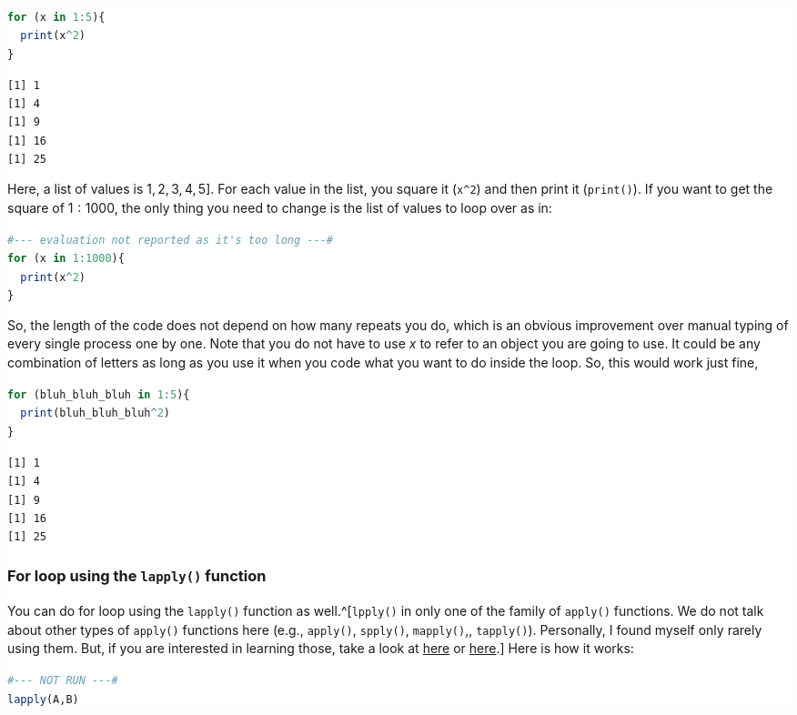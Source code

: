 ```r
for (x in 1:5){
  print(x^2)
}
```

```
[1] 1
[1] 4
[1] 9
[1] 16
[1] 25
```

Here, a list of values is $1, 2, 3, 4, 5]$. For each value in the list, you square it (`x^2`) and then print it (`print()`). If you want to get the square of $1:1000$, the only thing you need to change is the list of values to loop over as in:


```r
#--- evaluation not reported as it's too long ---#
for (x in 1:1000){
  print(x^2)
}
```

So, the length of the code does not depend on how many repeats you do, which is an obvious improvement over manual typing of every single process one by one. Note that you do not have to use $x$ to refer to an object you are going to use. It could be any combination of letters as long as you use it when you code what you want to do inside the loop. So, this would work just fine,


```r
for (bluh_bluh_bluh in 1:5){
  print(bluh_bluh_bluh^2)
}
```

```
[1] 1
[1] 4
[1] 9
[1] 16
[1] 25
```

### For loop using the `lapply()` function

You can do for loop using the `lapply()` function as well.^[`lpply()` in only one of the family of `apply()` functions. We do not talk about other types of `apply()` functions here (e.g., `apply()`, `spply()`, `mapply()`,, `tapply()`). Personally, I found myself only rarely using them. But, if you are interested in learning those, take a look at [here](https://www.datacamp.com/community/tutorials/r-tutorial-apply-family#gs.b=aW_Io) or [here](https://www.r-bloggers.com/using-apply-sapply-lapply-in-r/).] Here is how it works:


```r
#--- NOT RUN ---#  
lapply(A,B)
```
